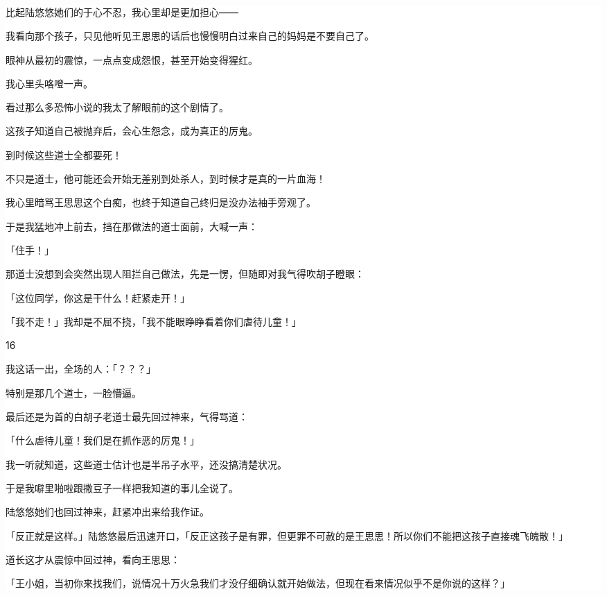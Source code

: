 比起陆悠悠她们的于心不忍，我心里却是更加担心——


我看向那个孩子，只见他听见王思思的话后也慢慢明白过来自己的妈妈是不要自己了。


眼神从最初的震惊，一点点变成怨恨，甚至开始变得猩红。


我心里头咯噔一声。


看过那么多恐怖小说的我太了解眼前的这个剧情了。


这孩子知道自己被抛弃后，会心生怨念，成为真正的厉鬼。


到时候这些道士全都要死！


不只是道士，他可能还会开始无差别到处杀人，到时候才是真的一片血海！


我心里暗骂王思思这个白痴，也终于知道自己终归是没办法袖手旁观了。


于是我猛地冲上前去，挡在那做法的道士面前，大喊一声：


「住手！」


那道士没想到会突然出现人阻拦自己做法，先是一愣，但随即对我气得吹胡子瞪眼：


「这位同学，你这是干什么！赶紧走开！」


「我不走！」我却是不屈不挠，「我不能眼睁睁看着你们虐待儿童！」


16


我这话一出，全场的人：「？？？」


特别是那几个道士，一脸懵逼。


最后还是为首的白胡子老道士最先回过神来，气得骂道：


「什么虐待儿童！我们是在抓作恶的厉鬼！」


我一听就知道，这些道士估计也是半吊子水平，还没搞清楚状况。


于是我噼里啪啦跟撒豆子一样把我知道的事儿全说了。


陆悠悠她们也回过神来，赶紧冲出来给我作证。


「反正就是这样。」陆悠悠最后迅速开口，「反正这孩子是有罪，但更罪不可赦的是王思思！所以你们不能把这孩子直接魂飞魄散！」


道长这才从震惊中回过神，看向王思思：


「王小姐，当初你来找我们，说情况十万火急我们才没仔细确认就开始做法，但现在看来情况似乎不是你说的这样？」
